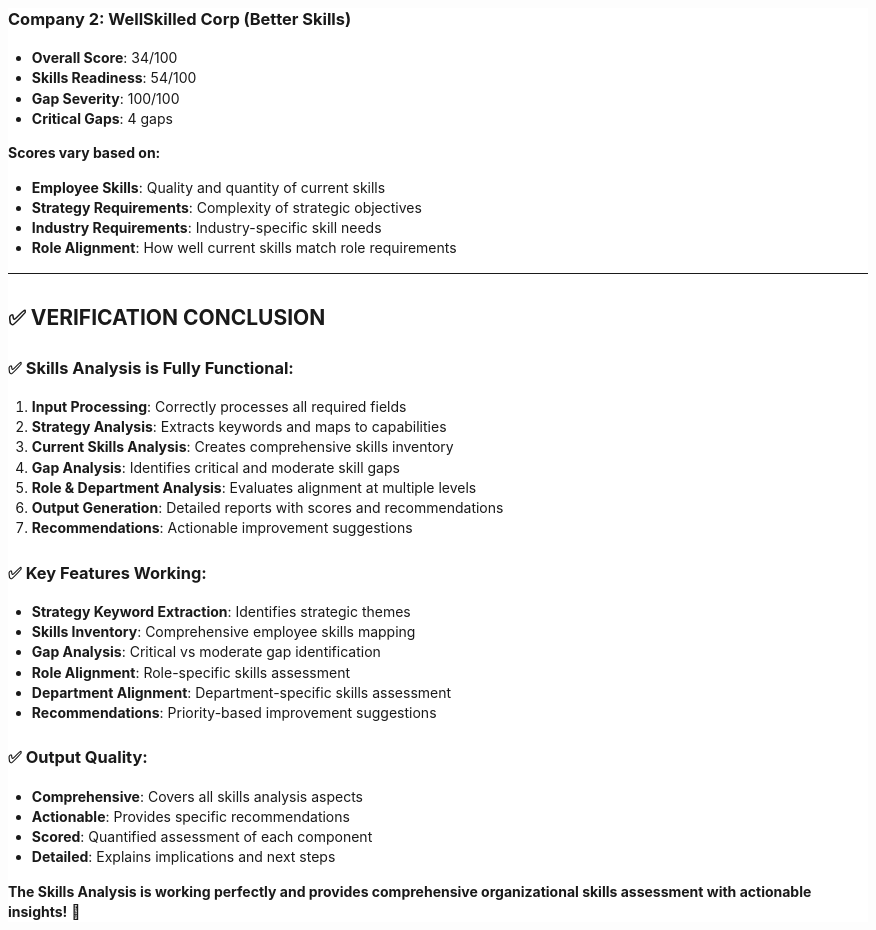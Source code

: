 ### **Company 2: WellSkilled Corp (Better Skills)**
- **Overall Score**: 34/100
- **Skills Readiness**: 54/100
- **Gap Severity**: 100/100
- **Critical Gaps**: 4 gaps

**Scores vary based on:**
- **Employee Skills**: Quality and quantity of current skills
- **Strategy Requirements**: Complexity of strategic objectives
- **Industry Requirements**: Industry-specific skill needs
- **Role Alignment**: How well current skills match role requirements

---

## ✅ **VERIFICATION CONCLUSION**

### **✅ Skills Analysis is Fully Functional:**
1. **Input Processing**: Correctly processes all required fields
2. **Strategy Analysis**: Extracts keywords and maps to capabilities
3. **Current Skills Analysis**: Creates comprehensive skills inventory
4. **Gap Analysis**: Identifies critical and moderate skill gaps
5. **Role & Department Analysis**: Evaluates alignment at multiple levels
6. **Output Generation**: Detailed reports with scores and recommendations
7. **Recommendations**: Actionable improvement suggestions

### **✅ Key Features Working:**
- **Strategy Keyword Extraction**: Identifies strategic themes
- **Skills Inventory**: Comprehensive employee skills mapping
- **Gap Analysis**: Critical vs moderate gap identification
- **Role Alignment**: Role-specific skills assessment
- **Department Alignment**: Department-specific skills assessment
- **Recommendations**: Priority-based improvement suggestions

### **✅ Output Quality:**
- **Comprehensive**: Covers all skills analysis aspects
- **Actionable**: Provides specific recommendations
- **Scored**: Quantified assessment of each component
- **Detailed**: Explains implications and next steps

**The Skills Analysis is working perfectly and provides comprehensive organizational skills assessment with actionable insights!** 🎉
